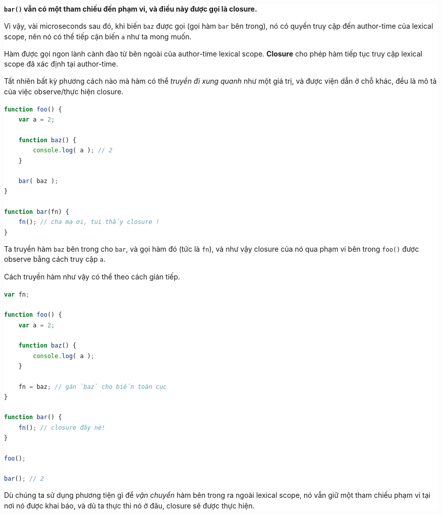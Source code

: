 **`bar()` vẫn có một tham chiếu đến phạm vi, và điều này được gọi là closure.**

Vì vậy, vài microseconds sau đó, khi biến `baz` được gọi (gọi hàm `bar` bên trong), nó có quyền truy cập đến author-time của lexical scope, nên nó có thể tiếp cận biến `a` như ta mong muốn.

Hàm được gọi ngon lành cành đào từ bên ngoài của author-time lexical scope. **Closure** cho phép hàm tiếp tục truy cập lexical scope đã xác định tại author-time.

Tất nhiên bất kỳ phương cách nào mà hàm có thể *truyền đi xung quanh* như một giá trị, và được viện dẫn ở chỗ khác, đều là mô tả của việc observe/thực hiện closure.

```js
function foo() {
	var a = 2;

	function baz() {
		console.log( a ); // 2
	}

	bar( baz );
}

function bar(fn) {
	fn(); // cha mạ ơi, tui thấy closure !
}
```

Ta truyền hàm `baz` bên trong cho `bar`, và gọi hàm đó (tức là `fn`), và như vậy closure của nó qua phạm vi bên trong `foo()` được observe bằng cách truy cập `a`.

Cách truyền hàm như vậy có thể theo cách gián tiếp.

```js
var fn;

function foo() {
	var a = 2;

	function baz() {
		console.log( a );
	}

	fn = baz; // gán `baz` cho biến toàn cục
}

function bar() {
	fn(); // closure đây nè!
}

foo();

bar(); // 2
```

Dù chúng ta sử dụng phương tiện gì để *vận chuyển* hàm bên trong ra ngoài lexical scope, nó vẫn giữ một tham chiếu phạm vi tại nơi nó được khai báo, và dù ta thực thi nó ở đâu, closure sẽ được thực hiện.
